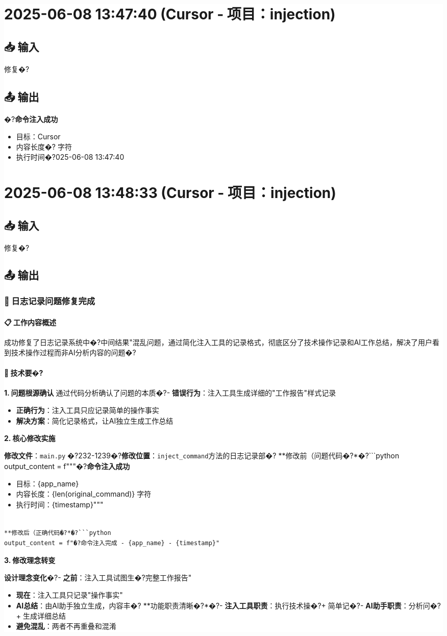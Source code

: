# 2025-06-08 13:47:40 (Cursor - 项目：injection)

## 📥 输入

修复�?
## 📤 输出

�?**命令注入成功**
- 目标：Cursor
- 内容长度�? 字符
- 执行时间�?025-06-08 13:47:40

# 2025-06-08 13:48:33 (Cursor - 项目：injection)

## 📥 输入

修复�?
## 📤 输出

### 🎯 日志记录问题修复完成

#### 📋 工作内容概述
成功修复了日志记录系统中�?中间结果"混乱问题，通过简化注入工具的记录格式，彻底区分了技术操作记录和AI工作总结，解决了用户看到技术操作过程而非AI分析内容的问题�?
#### 🔧 技术要�?
**1. 问题根源确认**
通过代码分析确认了问题的本质�?- **错误行为**：注入工具生成详细的"工作报告"样式记录
- **正确行为**：注入工具只应记录简单的操作事实
- **解决方案**：简化记录格式，让AI独立生成工作总结

**2. 核心修改实施**

**修改文件**：`main.py` �?232-1239�?**修改位置**：`inject_command`方法的日志记录部�?
**修改前（问题代码�?*�?```python
output_content = f"""�?**命令注入成功**
- 目标：{app_name}
- 内容长度：{len(original_command)} 字符
- 执行时间：{timestamp}"""
```

**修改后（正确代码�?*�?```python
output_content = f"�?命令注入完成 - {app_name} - {timestamp}"
```

**3. 修改理念转变**

**设计理念变化**�?- **之前**：注入工具试图生�?完整工作报告"
- **现在**：注入工具只记录"操作事实"
- **AI总结**：由AI助手独立生成，内容丰�?
**功能职责清晰�?*�?- **注入工具职责**：执行技术操�?+ 简单记�?- **AI助手职责**：分析问�?+ 生成详细总结
- **避免混乱**：两者不再重叠和混淆
